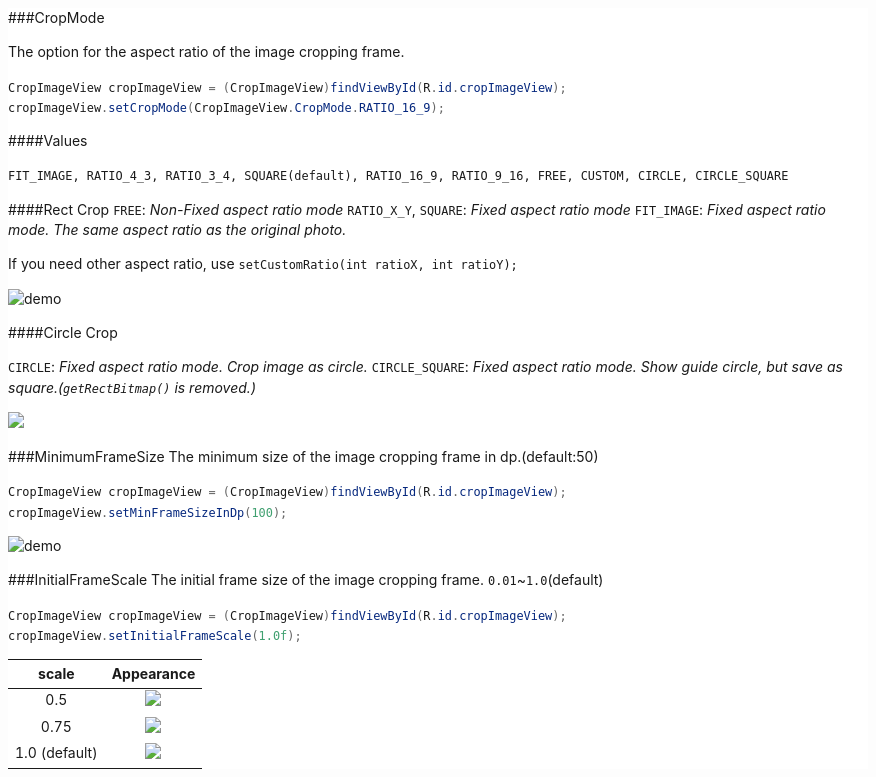 ###CropMode

The option for the aspect ratio of the image cropping frame.

```java
CropImageView cropImageView = (CropImageView)findViewById(R.id.cropImageView);
cropImageView.setCropMode(CropImageView.CropMode.RATIO_16_9);
```

####Values
```
FIT_IMAGE, RATIO_4_3, RATIO_3_4, SQUARE(default), RATIO_16_9, RATIO_9_16, FREE, CUSTOM, CIRCLE, CIRCLE_SQUARE
```
####Rect Crop
`FREE`:  *Non-Fixed aspect ratio mode*
`RATIO_X_Y`, `SQUARE`:  *Fixed aspect ratio mode*
`FIT_IMAGE`:  *Fixed aspect ratio mode. The same aspect ratio as the original photo.*

If you need other aspect ratio, use `setCustomRatio(int ratioX, int ratioY);`

![demo](https://raw.github.com/wiki/IsseiAoki/SimpleCropView/images/1.1.0/demo_crop_mode_rect.gif)


####Circle Crop

`CIRCLE`: *Fixed aspect ratio mode. Crop image as circle.*
`CIRCLE_SQUARE`: *Fixed aspect ratio mode. Show guide circle, but save as square.(`getRectBitmap()` is removed.)*


![](https://raw.github.com/wiki/IsseiAoki/SimpleCropView/images/1.1.0/demo_crop_mode_circle.gif)


###MinimumFrameSize
The minimum size of the image cropping frame in dp.(default:50)

```java
CropImageView cropImageView = (CropImageView)findViewById(R.id.cropImageView);
cropImageView.setMinFrameSizeInDp(100);
```

![demo](https://raw.github.com/wiki/IsseiAoki/SimpleCropView/images/gif/demo_minimum_frame_size.gif)

###InitialFrameScale
The initial frame size of the image cropping frame. `0.01`~`1.0`(default)

```java
CropImageView cropImageView = (CropImageView)findViewById(R.id.cropImageView);
cropImageView.setInitialFrameScale(1.0f);
```

| scale | Appearance |
|:-------------:|:-----:|
| 0.5 | <img src="https://raw.github.com/wiki/IsseiAoki/SimpleCropView/images/1.0.8/initial_frame_scale_0.5.jpg" width="100%"> |
| 0.75| <img src="https://raw.github.com/wiki/IsseiAoki/SimpleCropView/images/1.0.8/initial_frame_scale_0.75.jpg" width="100%"> |
| 1.0 (default)| <img src="https://raw.github.com/wiki/IsseiAoki/SimpleCropView/images/1.0.8/initial_frame_scale_1.0.jpg" width="100%"> |
